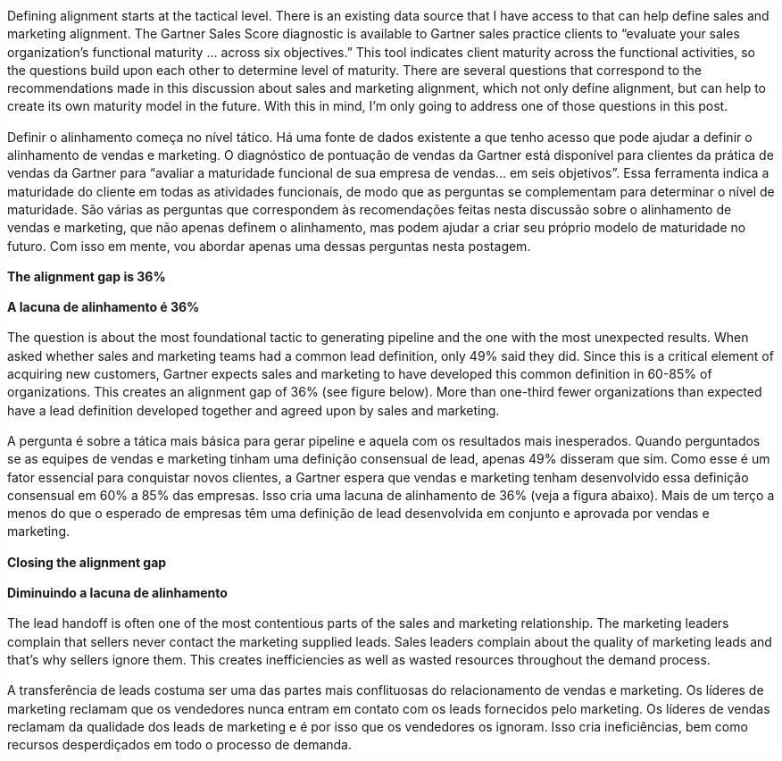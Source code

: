   <tr>
    <td><p>Defining alignment starts at the tactical level. There is an existing data source that I have access to that can help define sales and marketing alignment. The Gartner Sales Score diagnostic is available to Gartner sales practice clients to “evaluate your sales organization’s functional maturity … across six objectives.” This tool indicates client maturity across the functional activities, so the questions build upon each other to determine level of maturity. There are several questions that correspond to the recommendations made in this discussion about sales and marketing alignment, which not only define alignment, but can help to create its own maturity model in the future. With this in mind, I’m only going to address one of those questions in this post.</p></td>
    <td><p>Definir o alinhamento começa no nível tático. Há uma fonte de dados existente a que tenho acesso que pode ajudar a definir o alinhamento de vendas e marketing. O diagnóstico de pontuação de vendas da Gartner está disponível para clientes da prática de vendas da Gartner para “avaliar a maturidade funcional de sua empresa de vendas... em seis objetivos”. Essa ferramenta indica a maturidade do cliente em todas as atividades funcionais, de modo que as perguntas se complementam para determinar o nível de maturidade. São várias as perguntas que correspondem às recomendações feitas nesta discussão sobre o alinhamento de vendas e marketing, que não apenas definem o alinhamento, mas podem ajudar a criar seu próprio modelo de maturidade no futuro. Com isso em mente, vou abordar apenas uma dessas perguntas nesta postagem.</p></td>
  </tr>

  <tr>
    <td><p><strong>The alignment gap is 36%</strong></p></td>
    <td><p><strong>A lacuna de alinhamento é 36%</strong></p></td>
  </tr>

  <tr>
    <td><p>The question is about the most foundational tactic to generating pipeline and the one with the most unexpected results. When asked whether sales and marketing teams had a common lead definition, only 49% said they did. Since this is a critical element of acquiring new customers, Gartner expects sales and marketing to have developed this common definition in 60-85% of organizations. This creates an alignment gap of 36% (see figure below). More than one-third fewer organizations than expected have a lead definition developed together and agreed upon by sales and marketing.</p></td>
    <td><p>A pergunta é sobre a tática mais básica para gerar pipeline e aquela com os resultados mais inesperados. Quando perguntados se as equipes de vendas e marketing tinham uma definição consensual de lead, apenas 49% disseram que sim. Como esse é um fator essencial para conquistar novos clientes, a Gartner espera que vendas e marketing tenham desenvolvido essa definição consensual em 60% a 85% das empresas. Isso cria uma lacuna de alinhamento de 36% (veja a figura abaixo). Mais de um terço a menos do que o esperado de empresas têm uma definição de lead desenvolvida em conjunto e aprovada por vendas e marketing.</p></td>
  </tr>

  <tr>
    <td><p><strong>Closing the alignment gap</strong></p></td>
    <td><p><strong>Diminuindo a lacuna de alinhamento</strong></p></td>
  </tr>

  <tr>
    <td><p>The lead handoff is often one of the most contentious parts of the sales and marketing relationship. The marketing leaders complain that sellers never contact the marketing supplied leads. Sales leaders complain about the quality of marketing leads and that’s why sellers ignore them. This creates inefficiencies as well as wasted resources throughout the demand process.</p></td>
    <td><p>A transferência de leads costuma ser uma das partes mais conflituosas do relacionamento de vendas e marketing. Os líderes de marketing reclamam que os vendedores nunca entram em contato com os leads fornecidos pelo marketing. Os líderes de vendas reclamam da qualidade dos leads de marketing e é por isso que os vendedores os ignoram. Isso cria ineficiências, bem como recursos desperdiçados em todo o processo de demanda.</p></td>
  </tr>
